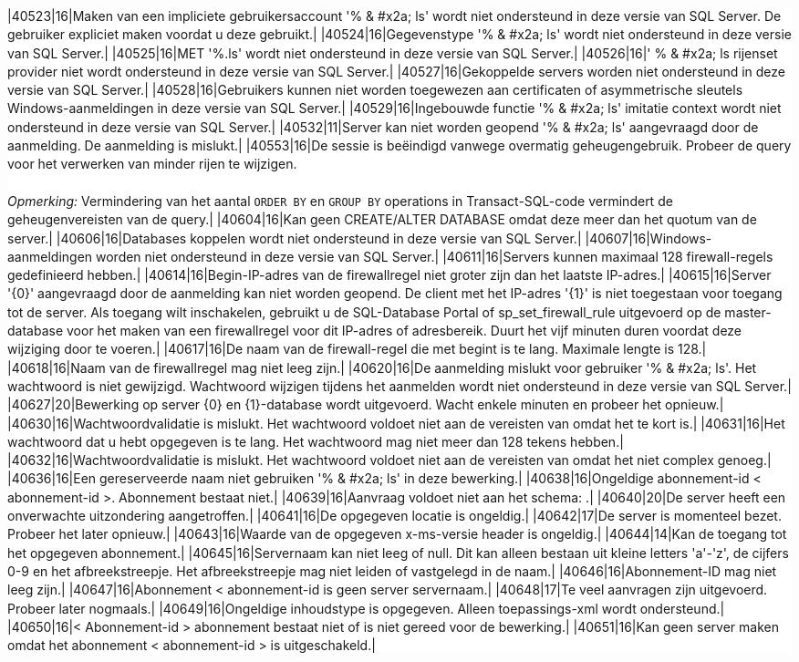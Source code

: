 |40523|16|Maken van een impliciete gebruikersaccount '% & #x2a; ls' wordt niet ondersteund in deze versie van SQL Server. De gebruiker expliciet maken voordat u deze gebruikt.|
|40524|16|Gegevenstype '% & #x2a; ls' wordt niet ondersteund in deze versie van SQL Server.|
|40525|16|MET '%.ls' wordt niet ondersteund in deze versie van SQL Server.|
|40526|16|' % & #x2a; ls rijenset provider niet wordt ondersteund in deze versie van SQL Server.|
|40527|16|Gekoppelde servers worden niet ondersteund in deze versie van SQL Server.|
|40528|16|Gebruikers kunnen niet worden toegewezen aan certificaten of asymmetrische sleutels Windows-aanmeldingen in deze versie van SQL Server.|
|40529|16|Ingebouwde functie '% & #x2a; ls' imitatie context wordt niet ondersteund in deze versie van SQL Server.|
|40532|11|Server kan niet worden geopend '% & #x2a; ls' aangevraagd door de aanmelding. De aanmelding is mislukt.|
|40553|16|De sessie is beëindigd vanwege overmatig geheugengebruik. Probeer de query voor het verwerken van minder rijen te wijzigen.<br/><br/>*Opmerking:* Vermindering van het aantal `ORDER BY` en `GROUP BY` operations in Transact-SQL-code vermindert de geheugenvereisten van de query.|
|40604|16|Kan geen CREATE/ALTER DATABASE omdat deze meer dan het quotum van de server.|
|40606|16|Databases koppelen wordt niet ondersteund in deze versie van SQL Server.|
|40607|16|Windows-aanmeldingen worden niet ondersteund in deze versie van SQL Server.|
|40611|16|Servers kunnen maximaal 128 firewall-regels gedefinieerd hebben.|
|40614|16|Begin-IP-adres van de firewallregel niet groter zijn dan het laatste IP-adres.|
|40615|16|Server '{0}' aangevraagd door de aanmelding kan niet worden geopend. De client met het IP-adres '{1}' is niet toegestaan voor toegang tot de server.  Als toegang wilt inschakelen, gebruikt u de SQL-Database Portal of sp_set_firewall_rule uitgevoerd op de master-database voor het maken van een firewallregel voor dit IP-adres of adresbereik.  Duurt het vijf minuten duren voordat deze wijziging door te voeren.|
|40617|16|De naam van de firewall-regel die met begint <rule name> is te lang. Maximale lengte is 128.|
|40618|16|Naam van de firewallregel mag niet leeg zijn.|
|40620|16|De aanmelding mislukt voor gebruiker '% & #x2a; ls'. Het wachtwoord is niet gewijzigd. Wachtwoord wijzigen tijdens het aanmelden wordt niet ondersteund in deze versie van SQL Server.|
|40627|20|Bewerking op server {0} en {1}-database wordt uitgevoerd. Wacht enkele minuten en probeer het opnieuw.|
|40630|16|Wachtwoordvalidatie is mislukt. Het wachtwoord voldoet niet aan de vereisten van omdat het te kort is.|
|40631|16|Het wachtwoord dat u hebt opgegeven is te lang. Het wachtwoord mag niet meer dan 128 tekens hebben.|
|40632|16|Wachtwoordvalidatie is mislukt. Het wachtwoord voldoet niet aan de vereisten van omdat het niet complex genoeg.|
|40636|16|Een gereserveerde naam niet gebruiken '% & #x2a; ls' in deze bewerking.|
|40638|16|Ongeldige abonnement-id < abonnement-id >. Abonnement bestaat niet.|
|40639|16|Aanvraag voldoet niet aan het schema: <schema error>.|
|40640|20|De server heeft een onverwachte uitzondering aangetroffen.|
|40641|16|De opgegeven locatie is ongeldig.|
|40642|17|De server is momenteel bezet. Probeer het later opnieuw.|
|40643|16|Waarde van de opgegeven x-ms-versie header is ongeldig.|
|40644|14|Kan de toegang tot het opgegeven abonnement.|
|40645|16|Servernaam <servername> kan niet leeg of null. Dit kan alleen bestaan uit kleine letters 'a'-'z', de cijfers 0-9 en het afbreekstreepje. Het afbreekstreepje mag niet leiden of vastgelegd in de naam.|
|40646|16|Abonnement-ID mag niet leeg zijn.|
|40647|16|Abonnement < abonnement-id is geen server servernaam.|
|40648|17|Te veel aanvragen zijn uitgevoerd. Probeer later nogmaals.|
|40649|16|Ongeldige inhoudstype is opgegeven. Alleen toepassings-xml wordt ondersteund.|
|40650|16|< Abonnement-id > abonnement bestaat niet of is niet gereed voor de bewerking.|
|40651|16|Kan geen server maken omdat het abonnement < abonnement-id > is uitgeschakeld.|